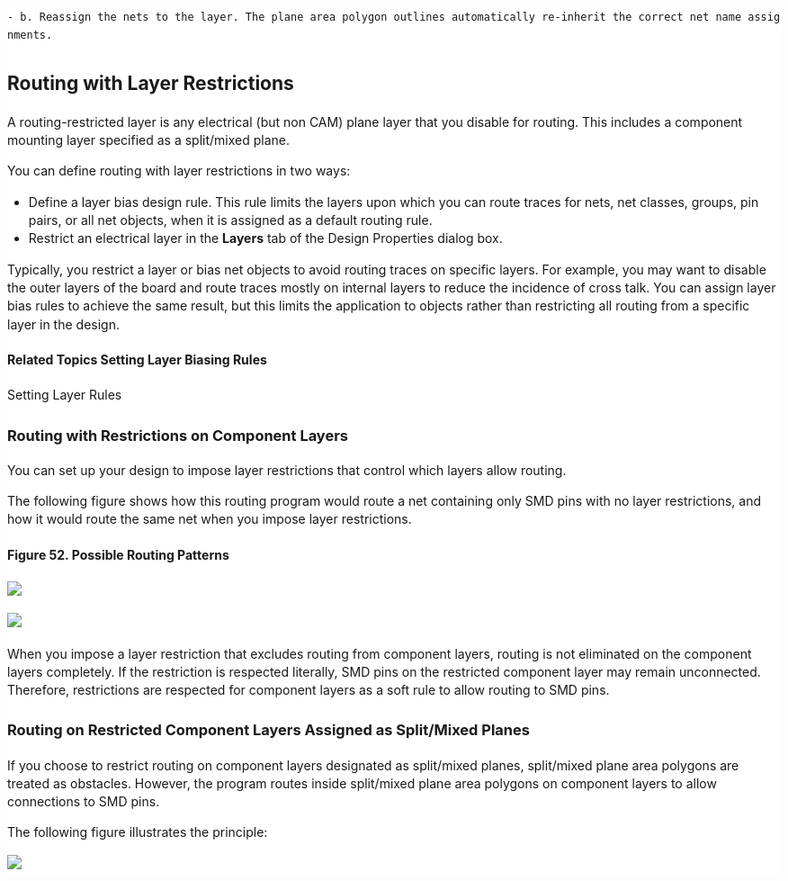 	- b. Reassign the nets to the layer. The plane area polygon outlines automatically re-inherit the correct net name assignments.

## <span id="page-6-0"></span>**Routing with Layer Restrictions**

A routing-restricted layer is any electrical (but non CAM) plane layer that you disable for routing. This includes a component mounting layer specified as a split/mixed plane.

You can define routing with layer restrictions in two ways:

- Define a layer bias design rule. This rule limits the layers upon which you can route traces for nets, net classes, groups, pin pairs, or all net objects, when it is assigned as a default routing rule.
- Restrict an electrical layer in the **Layers** tab of the Design Properties dialog box.

Typically, you restrict a layer or bias net objects to avoid routing traces on specific layers. For example, you may want to disable the outer layers of the board and route traces mostly on internal layers to reduce the incidence of cross talk. You can assign layer bias rules to achieve the same result, but this limits the application to objects rather than restricting all routing from a specific layer in the design.

#### **Related Topics** Setting Layer Biasing Rules

Setting Layer Rules

### <span id="page-6-1"></span>**Routing with Restrictions on Component Layers**

You can set up your design to impose layer restrictions that control which layers allow routing.

The following figure shows how this routing program would route a net containing only SMD pins with no layer restrictions, and how it would route the same net when you impose layer restrictions.

#### **Figure 52. Possible Routing Patterns**

![](/router/_page_6_Figure_13.jpeg)

![](/router/_page_6_Figure_14.jpeg)

When you impose a layer restriction that excludes routing from component layers, routing is not eliminated on the component layers completely. If the restriction is respected literally, SMD pins on the restricted component layer may remain unconnected. Therefore, restrictions are respected for component layers as a soft rule to allow routing to SMD pins.

### <span id="page-7-0"></span>**Routing on Restricted Component Layers Assigned as Split/Mixed Planes**

If you choose to restrict routing on component layers designated as split/mixed planes, split/mixed plane area polygons are treated as obstacles. However, the program routes inside split/mixed plane area polygons on component layers to allow connections to SMD pins.

The following figure illustrates the principle:

![](/router/_page_7_Figure_4.jpeg)

